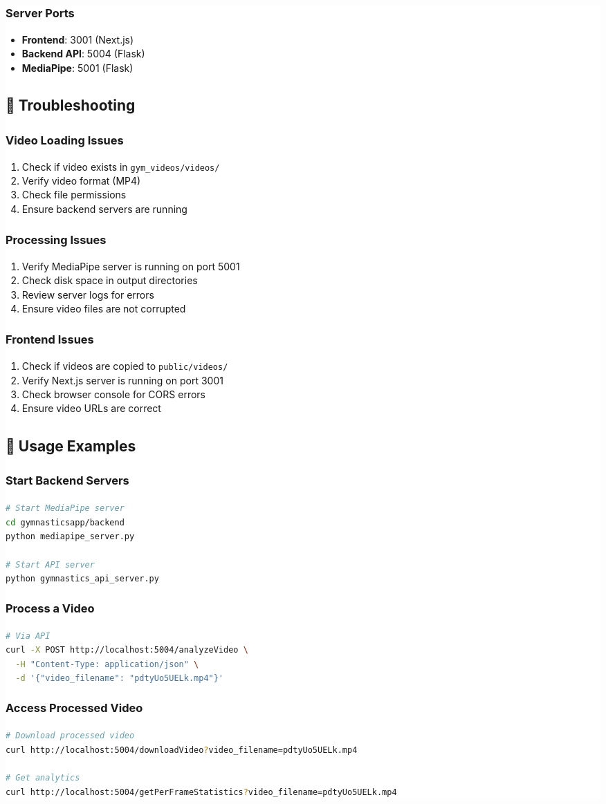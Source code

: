 ### Server Ports
- **Frontend**: 3001 (Next.js)
- **Backend API**: 5004 (Flask)
- **MediaPipe**: 5001 (Flask)

## 🐛 Troubleshooting

### Video Loading Issues
1. Check if video exists in `gym_videos/videos/`
2. Verify video format (MP4)
3. Check file permissions
4. Ensure backend servers are running

### Processing Issues
1. Verify MediaPipe server is running on port 5001
2. Check disk space in output directories
3. Review server logs for errors
4. Ensure video files are not corrupted

### Frontend Issues
1. Check if videos are copied to `public/videos/`
2. Verify Next.js server is running on port 3001
3. Check browser console for CORS errors
4. Ensure video URLs are correct

## 📝 Usage Examples

### Start Backend Servers
```bash
# Start MediaPipe server
cd gymnasticsapp/backend
python mediapipe_server.py

# Start API server
python gymnastics_api_server.py
```

### Process a Video
```bash
# Via API
curl -X POST http://localhost:5004/analyzeVideo \
  -H "Content-Type: application/json" \
  -d '{"video_filename": "pdtyUo5UELk.mp4"}'
```

### Access Processed Video
```bash
# Download processed video
curl http://localhost:5004/downloadVideo?video_filename=pdtyUo5UELk.mp4

# Get analytics
curl http://localhost:5004/getPerFrameStatistics?video_filename=pdtyUo5UELk.mp4
```

